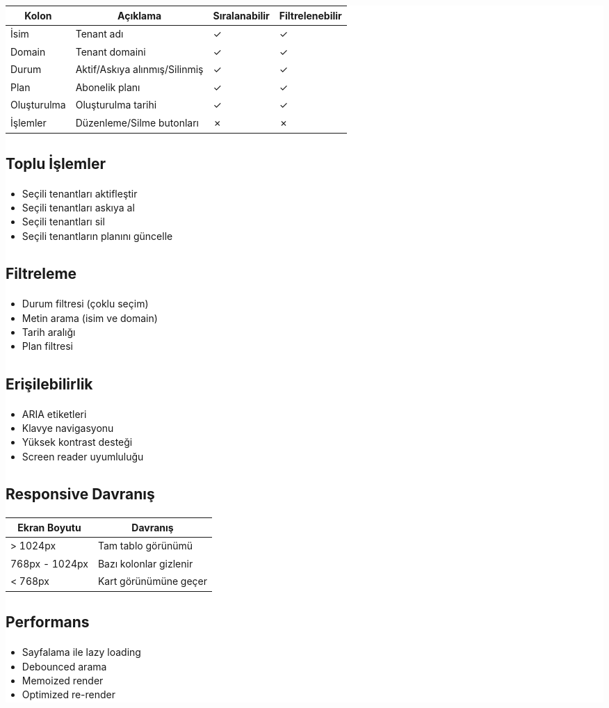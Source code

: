 | Kolon | Açıklama | Sıralanabilir | Filtrelenebilir |
|-------|----------|---------------|-----------------|
| İsim | Tenant adı | ✓ | ✓ |
| Domain | Tenant domaini | ✓ | ✓ |
| Durum | Aktif/Askıya alınmış/Silinmiş | ✓ | ✓ |
| Plan | Abonelik planı | ✓ | ✓ |
| Oluşturulma | Oluşturulma tarihi | ✓ | ✓ |
| İşlemler | Düzenleme/Silme butonları | ✗ | ✗ |

## Toplu İşlemler

- Seçili tenantları aktifleştir
- Seçili tenantları askıya al
- Seçili tenantları sil
- Seçili tenantların planını güncelle

## Filtreleme

- Durum filtresi (çoklu seçim)
- Metin arama (isim ve domain)
- Tarih aralığı
- Plan filtresi

## Erişilebilirlik

- ARIA etiketleri
- Klavye navigasyonu
- Yüksek kontrast desteği
- Screen reader uyumluluğu

## Responsive Davranış

| Ekran Boyutu | Davranış |
|--------------|----------|
| > 1024px | Tam tablo görünümü |
| 768px - 1024px | Bazı kolonlar gizlenir |
| < 768px | Kart görünümüne geçer |

## Performans

- Sayfalama ile lazy loading
- Debounced arama
- Memoized render
- Optimized re-render
